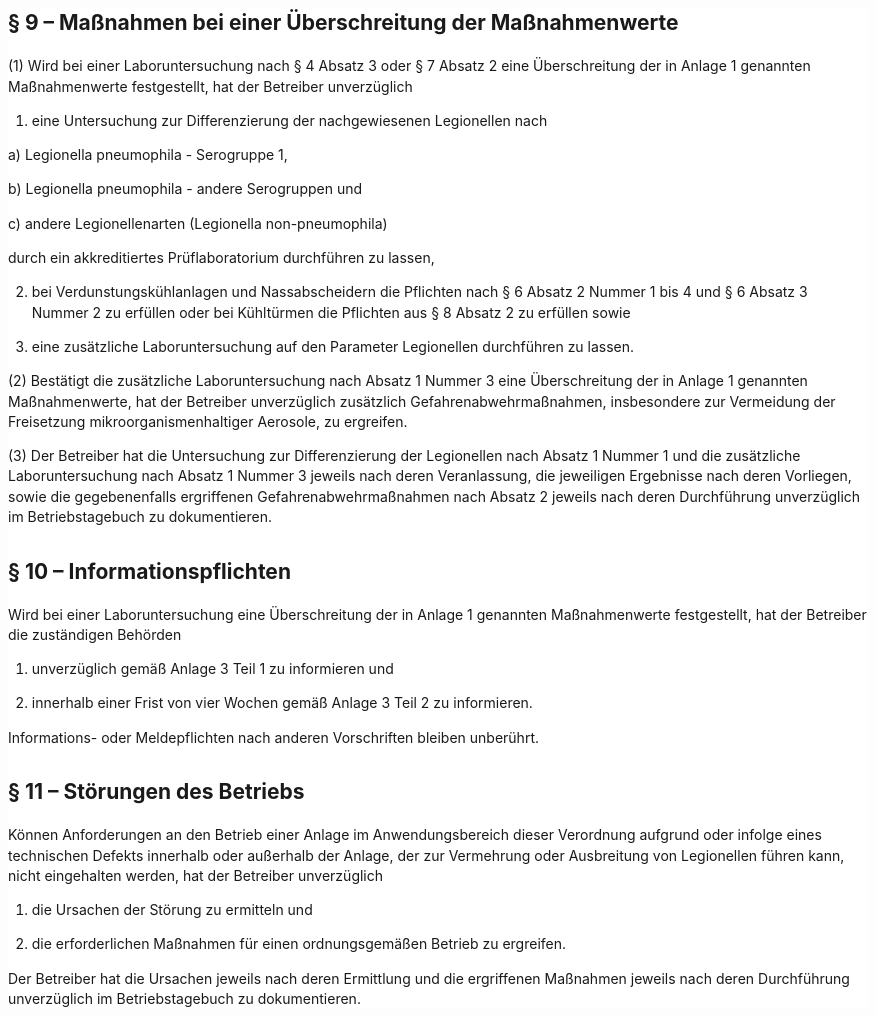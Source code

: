 
## § 9 – Maßnahmen bei einer Überschreitung der Maßnahmenwerte

(1) Wird bei einer Laboruntersuchung nach § 4 Absatz 3 oder § 7 Absatz 2 eine Überschreitung der in Anlage 1 genannten Maßnahmenwerte festgestellt, hat der Betreiber unverzüglich

1. eine Untersuchung zur Differenzierung der nachgewiesenen Legionellen nach

a) Legionella pneumophila - Serogruppe 1,

b) Legionella pneumophila - andere Serogruppen und

c) andere Legionellenarten (Legionella non-pneumophila)

durch ein akkreditiertes Prüflaboratorium durchführen zu lassen,

2. bei Verdunstungskühlanlagen und Nassabscheidern die Pflichten nach § 6 Absatz 2 Nummer 1 bis 4 und § 6 Absatz 3 Nummer 2 zu erfüllen oder bei Kühltürmen die Pflichten aus § 8 Absatz 2 zu erfüllen sowie

3. eine zusätzliche Laboruntersuchung auf den Parameter Legionellen durchführen zu lassen.

(2) Bestätigt die zusätzliche Laboruntersuchung nach Absatz 1 Nummer 3 eine Überschreitung der in Anlage 1 genannten Maßnahmenwerte, hat der Betreiber unverzüglich zusätzlich Gefahrenabwehrmaßnahmen, insbesondere zur Vermeidung der Freisetzung mikroorganismenhaltiger Aerosole, zu ergreifen.

(3) Der Betreiber hat die Untersuchung zur Differenzierung der Legionellen nach Absatz 1 Nummer 1 und die zusätzliche Laboruntersuchung nach Absatz 1 Nummer 3 jeweils nach deren Veranlassung, die jeweiligen Ergebnisse nach deren Vorliegen, sowie die gegebenenfalls ergriffenen Gefahrenabwehrmaßnahmen nach Absatz 2 jeweils nach deren Durchführung unverzüglich im Betriebstagebuch zu dokumentieren.


## § 10 – Informationspflichten

Wird bei einer Laboruntersuchung eine Überschreitung der in Anlage 1 genannten Maßnahmenwerte festgestellt, hat der Betreiber die zuständigen Behörden

1. unverzüglich gemäß Anlage 3 Teil 1 zu informieren und

2. innerhalb einer Frist von vier Wochen gemäß Anlage 3 Teil 2 zu informieren.

Informations- oder Meldepflichten nach anderen Vorschriften bleiben unberührt.


## § 11 – Störungen des Betriebs

Können Anforderungen an den Betrieb einer Anlage im Anwendungsbereich dieser Verordnung aufgrund oder infolge eines technischen Defekts innerhalb oder außerhalb der Anlage, der zur Vermehrung oder Ausbreitung von Legionellen führen kann, nicht eingehalten werden, hat der Betreiber unverzüglich

1. die Ursachen der Störung zu ermitteln und

2. die erforderlichen Maßnahmen für einen ordnungsgemäßen Betrieb zu ergreifen.

Der Betreiber hat die Ursachen jeweils nach deren Ermittlung und die ergriffenen Maßnahmen jeweils nach deren Durchführung unverzüglich im Betriebstagebuch zu dokumentieren.

